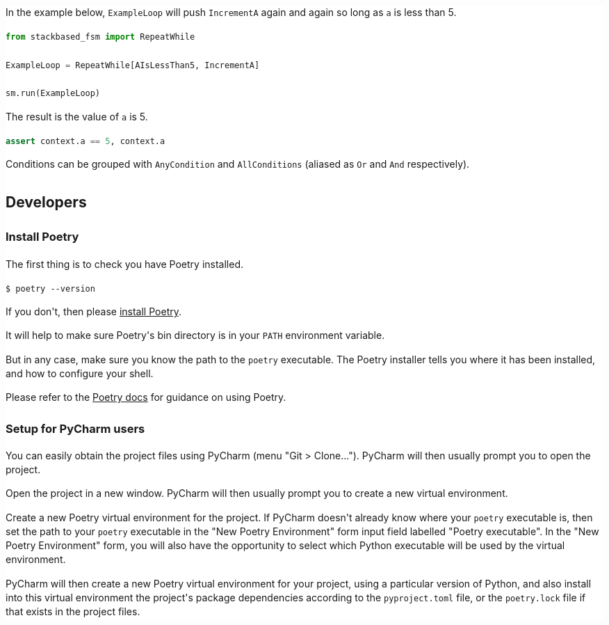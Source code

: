 In the example below, `ExampleLoop` will push `IncrementA` again and again
so long as `a` is less than 5.

```python
from stackbased_fsm import RepeatWhile

ExampleLoop = RepeatWhile[AIsLessThan5, IncrementA]

sm.run(ExampleLoop)
```

The result is the value of `a` is 5.

```python
assert context.a == 5, context.a
```

Conditions can be grouped with `AnyCondition` and `AllConditions` (aliased as
`Or` and `And` respectively).


## Developers

### Install Poetry

The first thing is to check you have Poetry installed.

    $ poetry --version

If you don't, then please [install Poetry](https://python-poetry.org/docs/#installing-with-the-official-installer).

It will help to make sure Poetry's bin directory is in your `PATH` environment variable.

But in any case, make sure you know the path to the `poetry` executable. The Poetry
installer tells you where it has been installed, and how to configure your shell.

Please refer to the [Poetry docs](https://python-poetry.org/docs/) for guidance on
using Poetry.

### Setup for PyCharm users

You can easily obtain the project files using PyCharm (menu "Git > Clone...").
PyCharm will then usually prompt you to open the project.

Open the project in a new window. PyCharm will then usually prompt you to create
a new virtual environment.

Create a new Poetry virtual environment for the project. If PyCharm doesn't already
know where your `poetry` executable is, then set the path to your `poetry` executable
in the "New Poetry Environment" form input field labelled "Poetry executable". In the
"New Poetry Environment" form, you will also have the opportunity to select which
Python executable will be used by the virtual environment.

PyCharm will then create a new Poetry virtual environment for your project, using
a particular version of Python, and also install into this virtual environment the
project's package dependencies according to the `pyproject.toml` file, or the
`poetry.lock` file if that exists in the project files.
